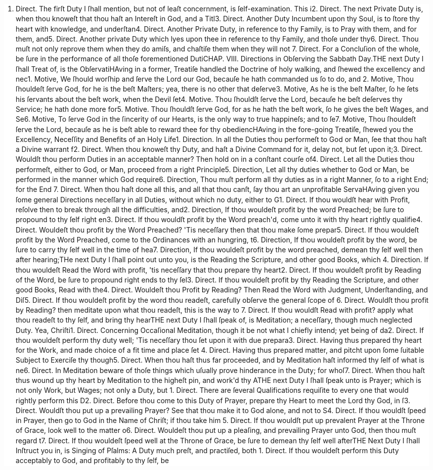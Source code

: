 1. Direct. The firſt Duty I ſhall mention, but not of leaſt concernment, is ſelf-examination. This i2. Direct. The next Private Duty is, when thou knoweſt that thou haſt an Intereſt in God, and a Titl3. Direct. Another Duty Incumbent upon thy Soul, is to ſtore thy heart with knowledge, and underſtan4. Direct. Another Private Duty, in reference to thy Family, is to Pray with them, and for them, and5. Direct. Another private Duty which lyes upon thee in reference to thy Family, and thoſe under thy6. Direct. Thou muſt not only reprove them when they do amiſs, and chaſtiſe them when they will not 7. Direct. For a Concluſion of the whole, be ſure in the performance of all thoſe forementioned DutiCHAP. VIII. Directions in Obſerving the Sabbath Day.THE next Duty I ſhall Treat of, is the ObſervatiHAving in a former, Treatiſe handled the Doctrine of holy walking, and ſhewed the excellency and nec1. Motive, We ſhould worſhip and ſerve the Lord our God, becauſe he hath commanded us ſo to do, and 2. Motive, Thou ſhouldeſt ſerve God, for he is the beſt Maſters; yea, there is no other that deſerve3. Motive, As he is the beſt Maſter, ſo he ſets his ſervants about the beſt work, when the Devil ſet4. Motive. Thou ſhouldſt ſerve the Lord, becauſe he beſt deſerves thy Service; he hath done more for5. Motive. Thou ſhouldſt ſerve God, for as he hath the beſt work, ſo he gives the beſt Wages, and Se6. Motive, To ſerve God in the ſincerity of our Hearts, is the only way to true happineſs; and to ſe7. Motive, Thou ſhouldeſt ſerve the Lord, becauſe as he is beſt able to reward thee for thy obediencHAving in the fore-going Treatiſe, ſhewed you the Excellency, Neceſſity and Benefits of an Holy Life1. Direction. In all the Duties thou performeſt to God or Man, ſee that thou haſt a Divine warrant f2. Direct. When thou knoweſt thy Duty, and haſt a Divine Command for it, delay not, but ſet upon it;3. Direct. Wouldſt thou perform Duties in an acceptable manner? Then hold on in a conſtant courſe of4. Direct. Let all the Duties thou performeſt, either to God, or Man, proceed from a right Principle5. Direction, Let all thy duties whether to God or Man, be performed in the manner which God require6. Direction, Thou muſt perform all thy duties as in a right Manner, ſo to a right End; for the End 7. Direct. When thou haſt done all this, and all that thou canſt, ſay thou art an unprofitable ServaHAving given you ſome general Directions neceſſary in all Duties, without which no duty, either to G1. Direct. If thou wouldſt hear with Profit, reſolve then to break through all the difficulties, and2. Direction, If thou wouldeſt profit by the word Preached; be ſure to propound to thy ſelf right en3. Direct. If thou wouldſt profit by the Word preach'd, come unto it with thy heart rightly qualifie4. Direct. Wouldeſt thou profit by the Word Preached? 'Tis neceſſary then that thou make ſome prepar5. Direct. If thou wouldeſt profit by the Word Preached, come to the Ordinances with an hungring,
 t6. Direction, If thou wouldeſt profit by the word, be ſure to carry thy ſelf well in the time of hea7. Direction, If thou wouldeſt profit by the word preached, demean thy ſelf well then after hearing;THe next Duty I ſhall point out unto you, is the Reading the Scripture, and other good Books, which 4. Direction. If thou wouldeſt Read the Word with profit, 'tis neceſſary that thou prepare thy heart2. Direct. If thou wouldeſt profit by Reading of the Word, be ſure to propound right ends to thy ſel3. Direct. If thou wouldeſt profit by thy Reading the Scripture, and other good Books, Read with the4. Direct. Wouldeſt thou Profit by Reading? Then Read the Word with Judgment, Underſtanding, and Diſ5. Direct. If thou wouldeſt profit by the word thou readeſt, carefully obſerve the general ſcope of 6. Direct. Wouldſt thou profit by Reading? then meditate upon what thou readeſt, this is the way to 7. Direct. If thou wouldſt Read with profit? apply what thou readeſt to thy ſelf, and bring thy hearTHE next Duty I ſhall ſpeak of, is Meditation; a neceſſary, though much neglected Duty. Yea, Chriſti1. Direct. Concerning Occaſional Meditation, though it be not what I chiefly intend; yet being of da2. Direct. If thou wouldeſt perform thy duty
 well; 'Tis neceſſary thou ſet upon it with due prepara3. Direct. Having thus prepared thy heart for the Work, and made choice of a fit time and place ſet 4. Direct. Having thus prepared matter, and pitcht upon ſome ſuitable Subject to Exerciſe thy though5. Direct. When thou haſt thus far proceeded, and by Meditation haſt informed thy ſelf of what is ne6. Direct. In Meditation beware of thoſe things which uſually prove hinderance in the Duty; for whoſ7. Direct. When thou haſt thus wound up thy heart by Meditation to the higheſt pin, and work'd thy ATHE next Duty I ſhall ſpeak unto is Prayer; which is not only Work, but Wages; not only a Duty, but 1. Direct. There are ſeveral Qualifications requiſite to every one that would rightly perform this D2. Direct. Before thou come to this Duty of Prayer, prepare thy Heart to meet the Lord thy God, in ſ3. Direct. Wouldſt thou put up a prevailing Prayer? See that thou make it to God alone, and not to S4. Direct. If thou wouldſt ſpeed in Prayer, then go to God in the Name of Chriſt; if thou
 take him 5. Direct. If thou wouldſt put up prevalent Prayer at the Throne of Grace, look well to the matter o6. Direct. Wouldeſt thou put up a pleaſing, and prevailing Prayer unto God, then thou muſt
 regard t7. Direct. If thou wouldeſt ſpeed well at the Throne of Grace, be ſure to demean thy ſelf well afterTHE Next Duty I ſhall Inſtruct you in, is Singing of Pſalms: A Duty much preſt, and practiſed, both 1. Direct. If thou wouldeſt perform this Duty acceptably to God, and profitably to thy ſelf, be